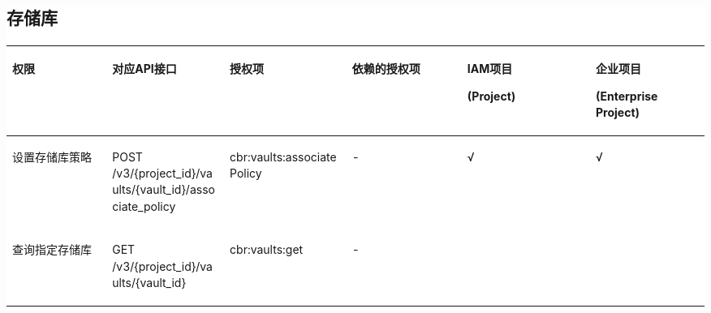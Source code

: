 ## 存储库<a name="section16923143918296"></a>

<a name="table784617325307"></a>
<table><thead align="left"><tr id="row92133314303"><th class="cellrowborder" valign="top" width="14.331433143314332%" id="mcps1.1.7.1.1"><p id="p16203154693018"><a name="p16203154693018"></a><a name="p16203154693018"></a>权限</p>
</th>
<th class="cellrowborder" valign="top" width="16.84168416841684%" id="mcps1.1.7.1.2"><p id="p13203446113018"><a name="p13203446113018"></a><a name="p13203446113018"></a>对应API接口</p>
</th>
<th class="cellrowborder" valign="top" width="17.511751175117514%" id="mcps1.1.7.1.3"><p id="p62032464302"><a name="p62032464302"></a><a name="p62032464302"></a>授权项</p>
</th>
<th class="cellrowborder" valign="top" width="16.53165316531653%" id="mcps1.1.7.1.4"><p id="p169312765818"><a name="p169312765818"></a><a name="p169312765818"></a>依赖的授权项</p>
</th>
<th class="cellrowborder" valign="top" width="18.391839183918393%" id="mcps1.1.7.1.5"><p id="p193068441599"><a name="p193068441599"></a><a name="p193068441599"></a>IAM项目</p>
<p id="p2306944175914"><a name="p2306944175914"></a><a name="p2306944175914"></a><span>(Project)</span></p>
</th>
<th class="cellrowborder" valign="top" width="16.39163916391639%" id="mcps1.1.7.1.6"><p id="p1159312397596"><a name="p1159312397596"></a><a name="p1159312397596"></a>企业项目</p>
<p id="p259353916598"><a name="p259353916598"></a><a name="p259353916598"></a><span>(Enterprise Project)</span></p>
</th>
</tr>
</thead>
<tbody><tr id="row18283333020"><td class="cellrowborder" valign="top" width="14.331433143314332%" headers="mcps1.1.7.1.1 "><p id="p18724017123110"><a name="p18724017123110"></a><a name="p18724017123110"></a>设置存储库策略</p>
</td>
<td class="cellrowborder" valign="top" width="16.84168416841684%" headers="mcps1.1.7.1.2 "><p id="p696803113217"><a name="p696803113217"></a><a name="p696803113217"></a>POST /v3/{project_id}/vaults/{vault_id}/associate_policy</p>
</td>
<td class="cellrowborder" valign="top" width="17.511751175117514%" headers="mcps1.1.7.1.3 "><p id="p727372843115"><a name="p727372843115"></a><a name="p727372843115"></a>cbr:vaults:associatePolicy</p>
</td>
<td class="cellrowborder" valign="top" width="16.53165316531653%" headers="mcps1.1.7.1.4 "><p id="p166991855585"><a name="p166991855585"></a><a name="p166991855585"></a>-</p>
</td>
<td class="cellrowborder" valign="top" width="18.391839183918393%" headers="mcps1.1.7.1.5 "><p id="p24162346020"><a name="p24162346020"></a><a name="p24162346020"></a>√</p>
</td>
<td class="cellrowborder" valign="top" width="16.39163916391639%" headers="mcps1.1.7.1.6 "><p id="p1373475135711"><a name="p1373475135711"></a><a name="p1373475135711"></a>√</p>
</td>
</tr>
<tr id="row1722333305"><td class="cellrowborder" valign="top" width="14.331433143314332%" headers="mcps1.1.7.1.1 "><p id="p1872420179319"><a name="p1872420179319"></a><a name="p1872420179319"></a>查询指定存储库</p>
</td>
<td class="cellrowborder" valign="top" width="16.84168416841684%" headers="mcps1.1.7.1.2 "><p id="p6968337328"><a name="p6968337328"></a><a name="p6968337328"></a>GET /v3/{project_id}/vaults/{vault_id}</p>
</td>
<td class="cellrowborder" valign="top" width="17.511751175117514%" headers="mcps1.1.7.1.3 "><p id="p3273122803113"><a name="p3273122803113"></a><a name="p3273122803113"></a>cbr:vaults:get</p>
</td>
<td class="cellrowborder" valign="top" width="16.53165316531653%" headers="mcps1.1.7.1.4 "><p id="p1269918575810"><a name="p1269918575810"></a><a name="p1269918575810"></a>-</p>